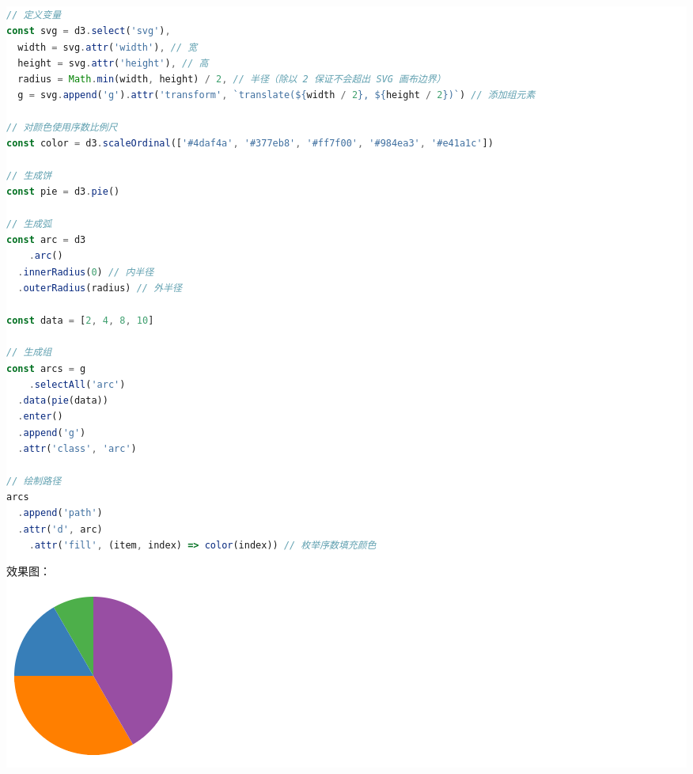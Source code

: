 ```js
// 定义变量
const svg = d3.select('svg'),
  width = svg.attr('width'), // 宽
  height = svg.attr('height'), // 高
  radius = Math.min(width, height) / 2, // 半径（除以 2 保证不会超出 SVG 画布边界）
  g = svg.append('g').attr('transform', `translate(${width / 2}, ${height / 2})`) // 添加组元素

// 对颜色使用序数比例尺
const color = d3.scaleOrdinal(['#4daf4a', '#377eb8', '#ff7f00', '#984ea3', '#e41a1c'])

// 生成饼
const pie = d3.pie()

// 生成弧
const arc = d3
	.arc()
  .innerRadius(0) // 内半径
  .outerRadius(radius) // 外半径

const data = [2, 4, 8, 10]

// 生成组
const arcs = g
	.selectAll('arc')
  .data(pie(data))
  .enter()
  .append('g')
  .attr('class', 'arc')

// 绘制路径
arcs
  .append('path')
  .attr('d', arc)
	.attr('fill', (item, index) => color(index)) // 枚举序数填充颜色
```

效果图：

![](images/d3.arc().png)
